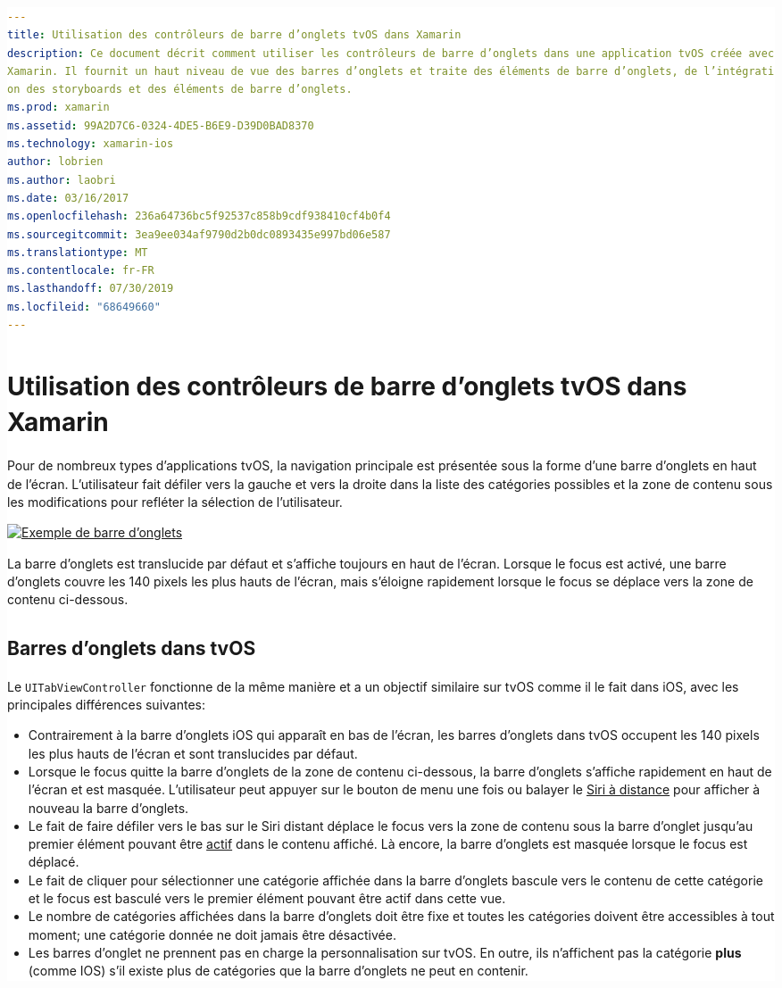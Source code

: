 ```yaml
---
title: Utilisation des contrôleurs de barre d’onglets tvOS dans Xamarin
description: Ce document décrit comment utiliser les contrôleurs de barre d’onglets dans une application tvOS créée avec Xamarin. Il fournit un haut niveau de vue des barres d’onglets et traite des éléments de barre d’onglets, de l’intégration des storyboards et des éléments de barre d’onglets.
ms.prod: xamarin
ms.assetid: 99A2D7C6-0324-4DE5-B6E9-D39D0BAD8370
ms.technology: xamarin-ios
author: lobrien
ms.author: laobri
ms.date: 03/16/2017
ms.openlocfilehash: 236a64736bc5f92537c858b9cdf938410cf4b0f4
ms.sourcegitcommit: 3ea9ee034af9790d2b0dc0893435e997bd06e587
ms.translationtype: MT
ms.contentlocale: fr-FR
ms.lasthandoff: 07/30/2019
ms.locfileid: "68649660"
---
```

# <a name="working-with-tvos-tab-bar-controllers-in-xamarin"></a>Utilisation des contrôleurs de barre d’onglets tvOS dans Xamarin

Pour de nombreux types d’applications tvOS, la navigation principale est présentée sous la forme d’une barre d’onglets en haut de l’écran. L’utilisateur fait défiler vers la gauche et vers la droite dans la liste des catégories possibles et la zone de contenu sous les modifications pour refléter la sélection de l’utilisateur.

[![](tab-bars-images/tab01.png "Exemple de barre d’onglets")](tab-bars-images/tab01.png#lightbox)

La barre d’onglets est translucide par défaut et s’affiche toujours en haut de l’écran. Lorsque le focus est activé, une barre d’onglets couvre les 140 pixels les plus hauts de l’écran, mais s’éloigne rapidement lorsque le focus se déplace vers la zone de contenu ci-dessous.

<a name="Tab-Bars-in-tvOS" />

## <a name="tab-bars-in-tvos"></a>Barres d’onglets dans tvOS

Le `UITabViewController` fonctionne de la même manière et a un objectif similaire sur tvOS comme il le fait dans iOS, avec les principales différences suivantes:

- Contrairement à la barre d’onglets iOS qui apparaît en bas de l’écran, les barres d’onglets dans tvOS occupent les 140 pixels les plus hauts de l’écran et sont translucides par défaut.
- Lorsque le focus quitte la barre d’onglets de la zone de contenu ci-dessous, la barre d’onglets s’affiche rapidement en haut de l’écran et est masquée. L’utilisateur peut appuyer sur le bouton de menu une fois ou balayer le [Siri à distance](~/ios/tvos/platform/remote-bluetooth.md#The-Siri-Remote) pour afficher à nouveau la barre d’onglets.
- Le fait de faire défiler vers le bas sur le Siri distant déplace le focus vers la zone de contenu sous la barre d’onglet jusqu’au premier élément pouvant être [actif](~/ios/tvos/app-fundamentals/navigation-focus.md#Focus-and-Selection) dans le contenu affiché. Là encore, la barre d’onglets est masquée lorsque le focus est déplacé.
- Le fait de cliquer pour sélectionner une catégorie affichée dans la barre d’onglets bascule vers le contenu de cette catégorie et le focus est basculé vers le premier élément pouvant être actif dans cette vue.
- Le nombre de catégories affichées dans la barre d’onglets doit être fixe et toutes les catégories doivent être accessibles à tout moment; une catégorie donnée ne doit jamais être désactivée.
- Les barres d’onglet ne prennent pas en charge la personnalisation sur tvOS. En outre, ils n’affichent pas la catégorie **plus** (comme IOS) s’il existe plus de catégories que la barre d’onglets ne peut en contenir.
